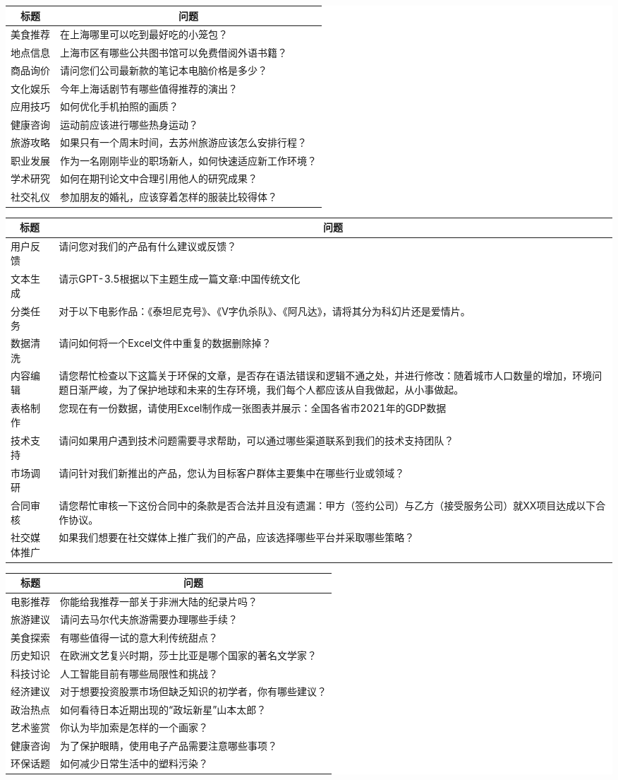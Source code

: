| 标题 | 问题 |
| --- | --- |
| 美食推荐 | 在上海哪里可以吃到最好吃的小笼包？ |
| 地点信息 | 上海市区有哪些公共图书馆可以免费借阅外语书籍？ |
| 商品询价 | 请问您们公司最新款的笔记本电脑价格是多少？ |
| 文化娱乐 | 今年上海话剧节有哪些值得推荐的演出？ |
| 应用技巧 | 如何优化手机拍照的画质？ |
| 健康咨询 | 运动前应该进行哪些热身运动？ |
| 旅游攻略 | 如果只有一个周末时间，去苏州旅游应该怎么安排行程？ |
| 职业发展 | 作为一名刚刚毕业的职场新人，如何快速适应新工作环境？ |
| 学术研究 | 如何在期刊论文中合理引用他人的研究成果？ |
| 社交礼仪 | 参加朋友的婚礼，应该穿着怎样的服装比较得体？ |

| 标题               | 问题                                                                                                                                                                                                                                                                             |
|-------------------|----------------------------------------------------------------------------------------------------------------------------------------------------------------------------------------------------------------------------------------------------------------------------------|
| 用户反馈           | 请问您对我们的产品有什么建议或反馈？                                                                                                                                                                                                                                              |
| 文本生成           | 请示GPT-3.5根据以下主题生成一篇文章:中国传统文化                                                                                                                                                                                                                                |
| 分类任务           | 对于以下电影作品：《泰坦尼克号》、《V字仇杀队》、《阿凡达》，请将其分为科幻片还是爱情片。                                                                                                                                                                                    |
| 数据清洗           | 请问如何将一个Excel文件中重复的数据删除掉？                                                                                                                                                                                                                                       |
| 内容编辑           | 请您帮忙检查以下这篇关于环保的文章，是否存在语法错误和逻辑不通之处，并进行修改：随着城市人口数量的增加，环境问题日渐严峻，为了保护地球和未来的生存环境，我们每个人都应该从自我做起，从小事做起。                                                                                                                                              |
| 表格制作           | 您现在有一份数据，请使用Excel制作成一张图表并展示：全国各省市2021年的GDP数据                                                                                                                                                                                                    |
| 技术支持           | 请问如果用户遇到技术问题需要寻求帮助，可以通过哪些渠道联系到我们的技术支持团队？                                                                                                                                                                                              |
| 市场调研           | 请问针对我们新推出的产品，您认为目标客户群体主要集中在哪些行业或领域？                                                                                                                                                                                                         |
| 合同审核           | 请您帮忙审核一下这份合同中的条款是否合法并且没有遗漏：甲方（签约公司）与乙方（接受服务公司）就XX项目达成以下合作协议。                                                                                                                                                            |
| 社交媒体推广       | 如果我们想要在社交媒体上推广我们的产品，应该选择哪些平台并采取哪些策略？                                                                                                                                                                                                       |

|标题|问题|
|---|---|
|电影推荐|你能给我推荐一部关于非洲大陆的纪录片吗？|
|旅游建议|请问去马尔代夫旅游需要办理哪些手续？|
|美食探索|有哪些值得一试的意大利传统甜点？|
|历史知识|在欧洲文艺复兴时期，莎士比亚是哪个国家的著名文学家？|
|科技讨论|人工智能目前有哪些局限性和挑战？|
|经济建议|对于想要投资股票市场但缺乏知识的初学者，你有哪些建议？|
|政治热点|如何看待日本近期出现的“政坛新星”山本太郎？|
|艺术鉴赏|你认为毕加索是怎样的一个画家？|
|健康咨询|为了保护眼睛，使用电子产品需要注意哪些事项？|
|环保话题|如何减少日常生活中的塑料污染？|
